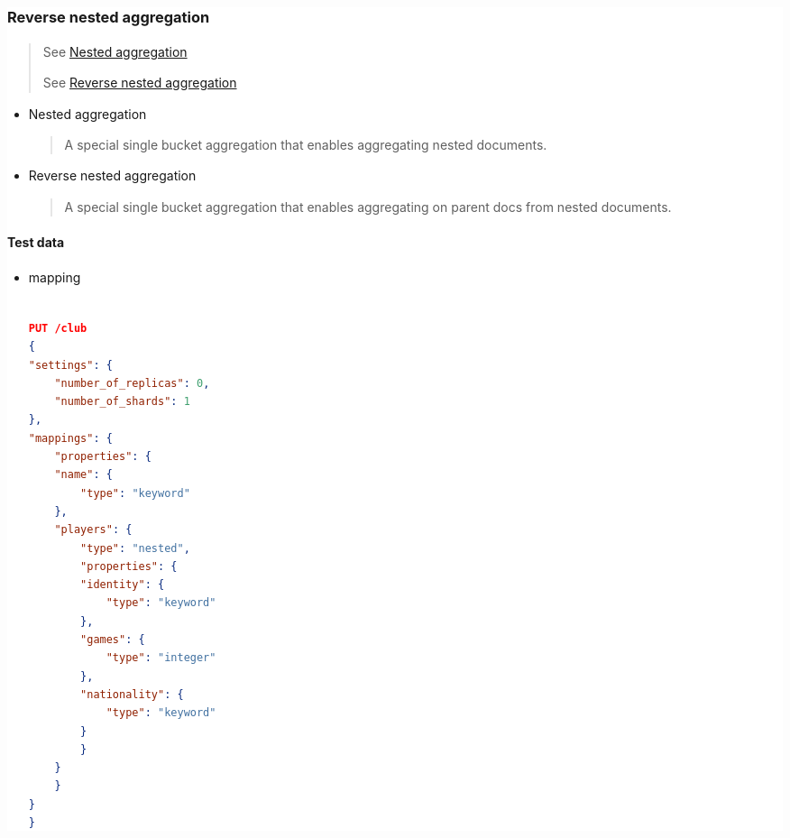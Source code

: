 ### Reverse nested aggregation

> 
> See [Nested aggregation](https://www.elastic.co/guide/en/elasticsearch/reference/7.17/search-aggregations-bucket-nested-aggregation.html)
> 
> See [Reverse nested aggregation](https://www.elastic.co/guide/en/elasticsearch/reference/7.17/search-aggregations-bucket-reverse-nested-aggregation.html)
> 

- Nested aggregation

    > A special single bucket aggregation that enables aggregating nested documents.
    > 

- Reverse nested aggregation
 
    > A special single bucket aggregation that enables aggregating on parent docs from nested documents.
    >

#### Test data

- mapping 

    ```json

    PUT /club
    {
    "settings": {
        "number_of_replicas": 0,
        "number_of_shards": 1
    },
    "mappings": {
        "properties": {
        "name": {
            "type": "keyword"
        },
        "players": {
            "type": "nested",
            "properties": {
            "identity": {
                "type": "keyword"
            },
            "games": {
                "type": "integer"
            },
            "nationality": {
                "type": "keyword"
            }
            }
        }
        }
    }
    }
